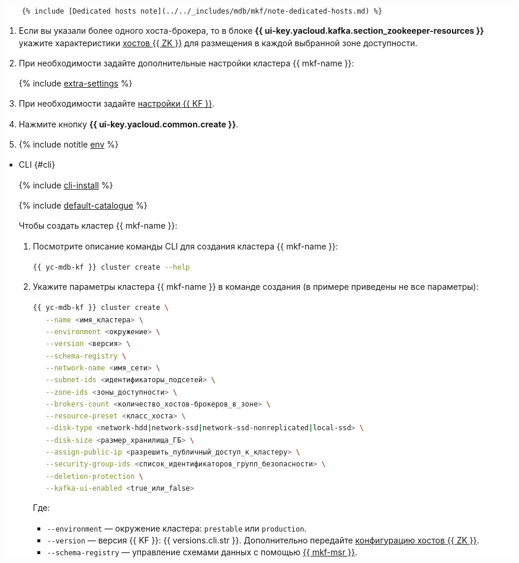         {% include [Dedicated hosts note](../../_includes/mdb/mkf/note-dedicated-hosts.md) %}


  1. Если вы указали более одного хоста-брокера, то в блоке **{{ ui-key.yacloud.kafka.section_zookeeper-resources }}** укажите характеристики [хостов {{ ZK }}](../concepts/index.md) для размещения в каждой выбранной зоне доступности.
  1. При необходимости задайте дополнительные настройки кластера {{ mkf-name }}:

     {% include [extra-settings](../../_includes/mdb/mkf/extra-settings.md) %}

  1. При необходимости задайте [настройки {{ KF }}](../concepts/settings-list.md#cluster-settings).
  1. Нажмите кнопку **{{ ui-key.yacloud.common.create }}**.
  1. {% include notitle [env](../../_includes/mdb/mkf/create-cluster.md#status) %}

- CLI {#cli}

  {% include [cli-install](../../_includes/cli-install.md) %}

  {% include [default-catalogue](../../_includes/default-catalogue.md) %}

  Чтобы создать кластер {{ mkf-name }}:

  1. Посмотрите описание команды CLI для создания кластера {{ mkf-name }}:

     ```bash
     {{ yc-mdb-kf }} cluster create --help
     ```

  1. Укажите параметры кластера {{ mkf-name }} в команде создания (в примере приведены не все параметры):

     
     ```bash
     {{ yc-mdb-kf }} cluster create \
        --name <имя_кластера> \
        --environment <окружение> \
        --version <версия> \
        --schema-registry \
        --network-name <имя_сети> \
        --subnet-ids <идентификаторы_подсетей> \
        --zone-ids <зоны_доступности> \
        --brokers-count <количество_хостов-брокеров_в_зоне> \
        --resource-preset <класс_хоста> \
        --disk-type <network-hdd|network-ssd|network-ssd-nonreplicated|local-ssd> \
        --disk-size <размер_хранилища_ГБ> \
        --assign-public-ip <разрешить_публичный_доступ_к_кластеру> \
        --security-group-ids <список_идентификаторов_групп_безопасности> \
        --deletion-protection \
        --kafka-ui-enabled <true_или_false>
     ```


     Где:

     * `--environment` — окружение кластера: `prestable` или `production`.
     * `--version` — версия {{ KF }}: {{ versions.cli.str }}. Дополнительно передайте [конфигурацию хостов {{ ZK }}](../concepts/index.md#zookeeper).
     * `--schema-registry` — управление схемами данных с помощью [{{ mkf-msr }}](../concepts/managed-schema-registry.md).
